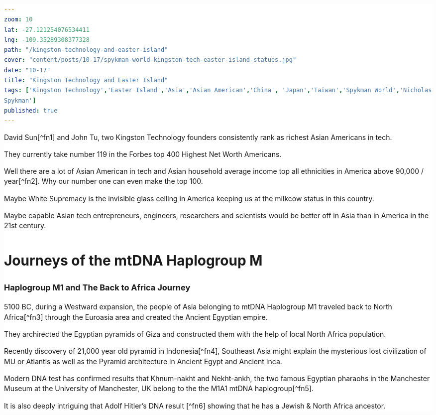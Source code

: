 ```yaml
--- 
zoom: 10
lat: -27.121254076534411
lng: -109.35289308377328
path: "/kingston-technology-and-easter-island"
cover: "content/posts/10-17/spykman-world-kingston-tech-easter-island-statues.jpg"
date: "10-17"
title: "Kingston Technology and Easter Island"
tags: ['Kingston Technology','Easter Island','Asia','Asian American','China', 'Japan','Taiwan','Spykman World','Nicholas Spykman']    
published: true
---
```


David Sun[^fn1] and John Tu, two Kingston Technology founders consistently rank as richest Asian Americans in tech. 

They currently take number 119 in the Forbes top 400 Highest Net Worth Americans. 

Well there are a lot of Asian American in tech and Asian household average income top all ethnicities in America above 90,000 / year[^fn2]. Why our number one can even make the top 100. 

Maybe White Supremacy is the invisible glass ceiling in America keeping us at the milkcow status in this country.

Maybe capable Asian tech entrepreneurs, engineers, researchers and scientists would be better off in Asia than in America in the 21st century.

<iframe src="https://www.facebook.com/plugins/video.php?href=https%3A%2F%2Fwww.facebook.com%2Fspykmanworld%2Fvideos%2F529862321107501%2F&show_text=0&width=476" width="476" height="476" style="border:none;overflow:hidden" scrolling="no" frameborder="0" allowTransparency="true" allowFullScreen="true"></iframe>

 
# Journeys of the mtDNA Haplogroup M

### Haplogroup M1 and The Back to Africa Journey

5100 BC, during a Westward expansion, the people of Asia belonging to mtDNA Haplogroup M1 traveled back to North Africa[^fn3] through the Euroasia area and created the Ancient Egyptian empire. 

They archirected the Egyptian pyramids of Giza and constructed them with the help of local North Africa population. 

Recently discovery of 21,000 year old pyramid in Indonesia[^fn4], Southeast Asia might explain the mysterious lost civilization of MU or Atlantis as well as the Pyramid architecture in Ancient Egypt and Ancient Inca. 

Modern DNA test has confirmed results that Khnum-nakht and Nekht-ankh, the two famous Egyptian pharaohs in the Manchester Museum at the University of Manchester, UK belong to the the M1A1 mtDNA haplogroup[^fn5].

It is also deeply intriguing that Adolf Hitler’s DNA result [^fn6] showing that he has a Jewish & North Africa ancestor. 
